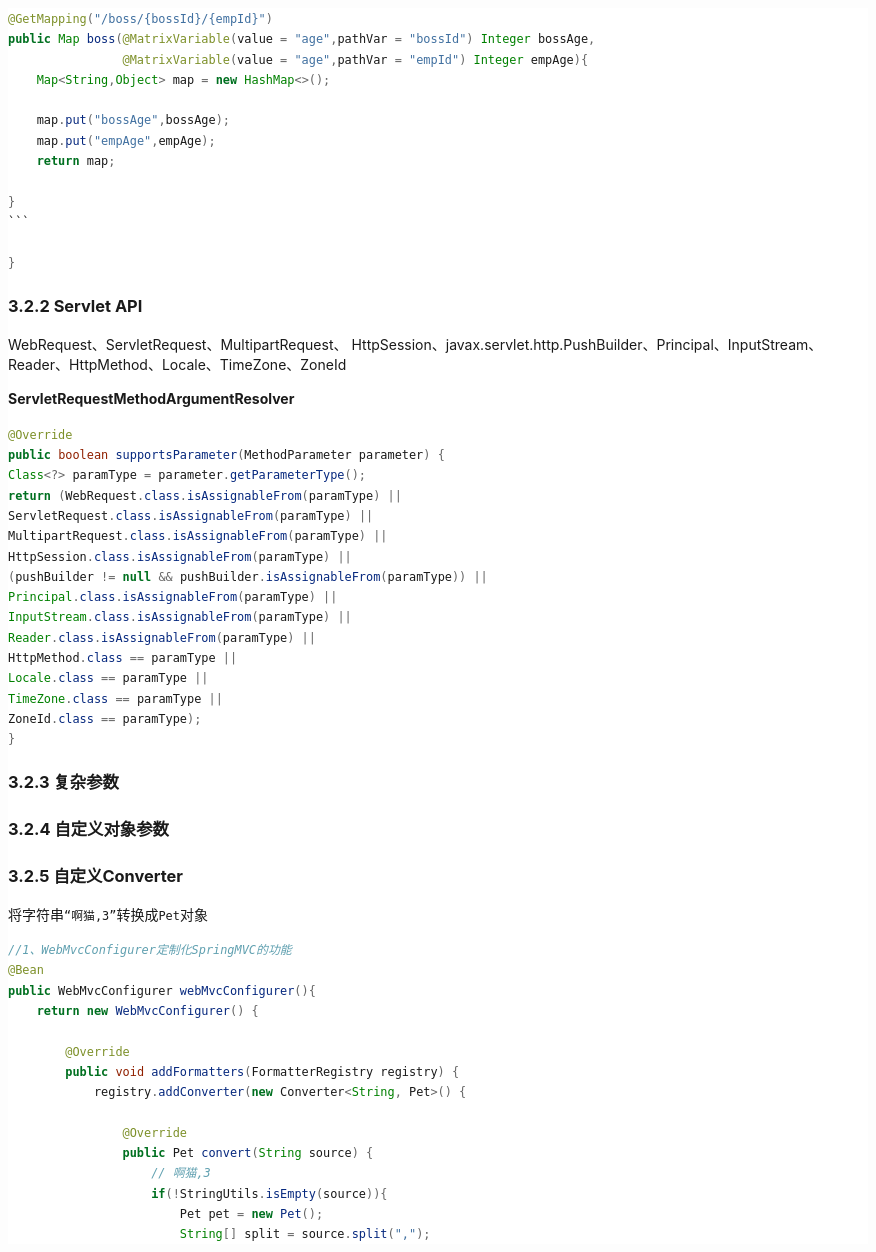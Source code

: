 ~~~java
@GetMapping("/boss/{bossId}/{empId}")
public Map boss(@MatrixVariable(value = "age",pathVar = "bossId") Integer bossAge,
                @MatrixVariable(value = "age",pathVar = "empId") Integer empAge){
    Map<String,Object> map = new HashMap<>();

    map.put("bossAge",bossAge);
    map.put("empAge",empAge);
    return map;

}
```

}
~~~

### 3.2.2 Servlet API

WebRequest、ServletRequest、MultipartRequest、 HttpSession、javax.servlet.http.PushBuilder、Principal、InputStream、Reader、HttpMethod、Locale、TimeZone、ZoneId

**ServletRequestMethodArgumentResolver** 

```java
@Override
public boolean supportsParameter(MethodParameter parameter) {
Class<?> paramType = parameter.getParameterType();
return (WebRequest.class.isAssignableFrom(paramType) ||
ServletRequest.class.isAssignableFrom(paramType) ||
MultipartRequest.class.isAssignableFrom(paramType) ||
HttpSession.class.isAssignableFrom(paramType) ||
(pushBuilder != null && pushBuilder.isAssignableFrom(paramType)) ||
Principal.class.isAssignableFrom(paramType) ||
InputStream.class.isAssignableFrom(paramType) ||
Reader.class.isAssignableFrom(paramType) ||
HttpMethod.class == paramType ||
Locale.class == paramType ||
TimeZone.class == paramType ||
ZoneId.class == paramType);
}
```

### 3.2.3 复杂参数

### 3.2.4 自定义对象参数

### 3.2.5 自定义Converter

将字符串`“啊猫,3”`转换成`Pet`对象

```java
//1、WebMvcConfigurer定制化SpringMVC的功能
@Bean
public WebMvcConfigurer webMvcConfigurer(){
    return new WebMvcConfigurer() {

        @Override
        public void addFormatters(FormatterRegistry registry) {
            registry.addConverter(new Converter<String, Pet>() {

                @Override
                public Pet convert(String source) {
                    // 啊猫,3
                    if(!StringUtils.isEmpty(source)){
                        Pet pet = new Pet();
                        String[] split = source.split(",");
```